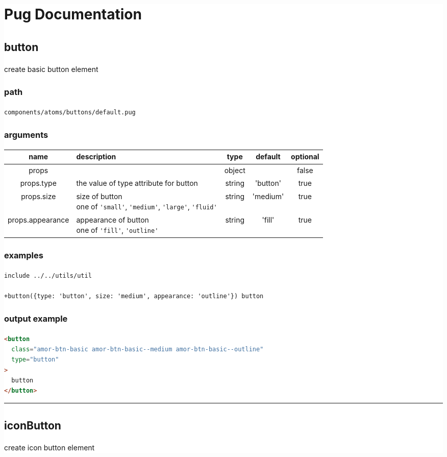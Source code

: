 # Pug Documentation 

## button

create basic button element


### path 

`components/atoms/buttons/default.pug`


### arguments 

|name|description|type|default|optional|
|:---:|:---|:---:|:---:|:---:|
|props||object||false|
|props.type|the value of type attribute for button|string|'button'|true|
|props.size|size of button <br> one of `'small'`, `'medium'`, `'large'`, `'fluid'`|string|'medium'|true|
|props.appearance|appearance of button <br> one of `'fill'`, `'outline'`|string|'fill'|true|



### examples

```jade
include ../../utils/util

+button({type: 'button', size: 'medium', appearance: 'outline'}) button
```


### output example 

```html
<button
  class="amor-btn-basic amor-btn-basic--medium amor-btn-basic--outline"
  type="button"
>
  button
</button>

```


---


## iconButton

create icon button element
